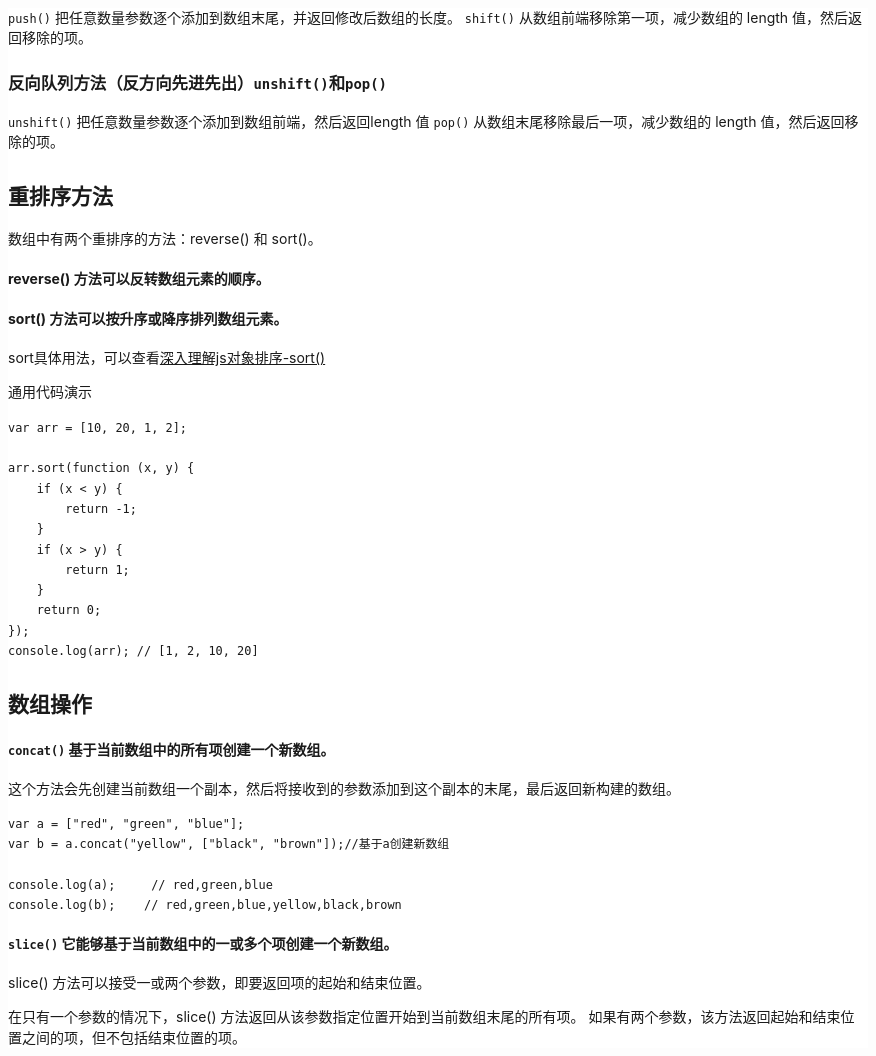 `push()` 把任意数量参数逐个添加到数组末尾，并返回修改后数组的长度。
`shift()` 从数组前端移除第一项，减少数组的 length 值，然后返回移除的项。

### 反向队列方法（反方向先进先出）`unshift()`和`pop()` 

`unshift()` 把任意数量参数逐个添加到数组前端，然后返回length 值
`pop()` 从数组末尾移除最后一项，减少数组的 length 值，然后返回移除的项。

## 重排序方法

数组中有两个重排序的方法：reverse() 和 sort()。

#### reverse() 方法可以反转数组元素的顺序。

#### sort() 方法可以按升序或降序排列数组元素。

sort具体用法，可以查看[深入理解js对象排序-sort()](https://blak-kong.github.io/2018/04/28/%E6%B7%B1%E5%85%A5%E6%B5%85%E5%87%BAjs%E5%AF%B9%E8%B1%A1%E6%8E%92%E5%BA%8F/#more)

通用代码演示
```
var arr = [10, 20, 1, 2];

arr.sort(function (x, y) {
    if (x < y) {
        return -1;
    }
    if (x > y) {
        return 1;
    }
    return 0;
});
console.log(arr); // [1, 2, 10, 20]
```

## 数组操作

#### `concat()` 基于当前数组中的所有项创建一个新数组。

这个方法会先创建当前数组一个副本，然后将接收到的参数添加到这个副本的末尾，最后返回新构建的数组。

```
var a = ["red", "green", "blue"];
var b = a.concat("yellow", ["black", "brown"]);//基于a创建新数组

console.log(a);     // red,green,blue
console.log(b);    // red,green,blue,yellow,black,brown
```

#### `slice()` 它能够基于当前数组中的一或多个项创建一个新数组。

slice() 方法可以接受一或两个参数，即要返回项的起始和结束位置。

在只有一个参数的情况下，slice() 方法返回从该参数指定位置开始到当前数组末尾的所有项。
如果有两个参数，该方法返回起始和结束位置之间的项，但不包括结束位置的项。
